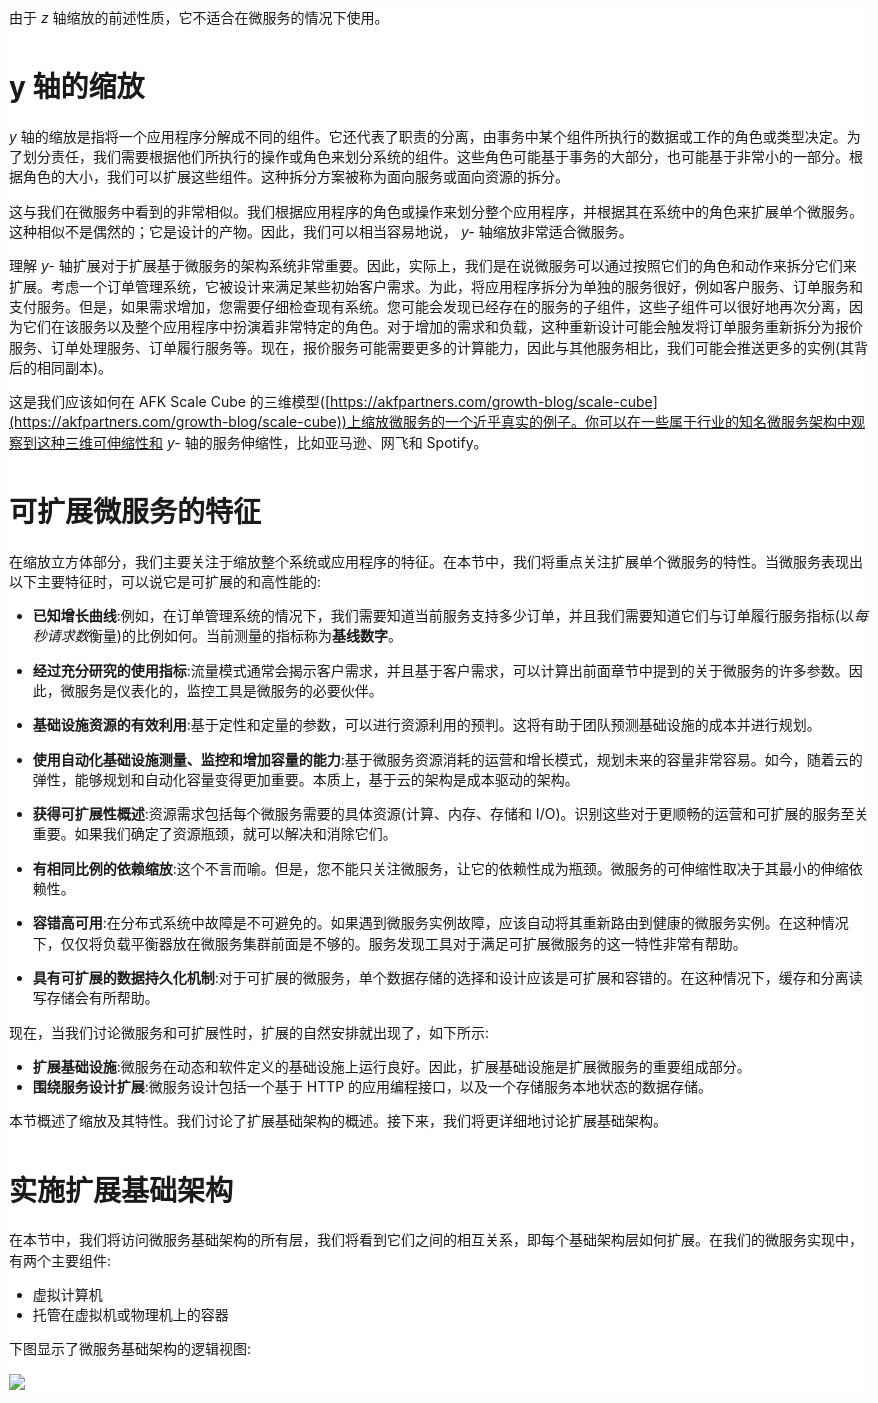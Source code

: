 由于 *z* 轴缩放的前述性质，它不适合在微服务的情况下使用。

# y 轴的缩放

*y* 轴的缩放是指将一个应用程序分解成不同的组件。它还代表了职责的分离，由事务中某个组件所执行的数据或工作的角色或类型决定。为了划分责任，我们需要根据他们所执行的操作或角色来划分系统的组件。这些角色可能基于事务的大部分，也可能基于非常小的一部分。根据角色的大小，我们可以扩展这些组件。这种拆分方案被称为面向服务或面向资源的拆分。

这与我们在微服务中看到的非常相似。我们根据应用程序的角色或操作来划分整个应用程序，并根据其在系统中的角色来扩展单个微服务。这种相似不是偶然的；它是设计的产物。因此，我们可以相当容易地说， *y-* 轴缩放非常适合微服务。

理解 *y-* 轴扩展对于扩展基于微服务的架构系统非常重要。因此，实际上，我们是在说微服务可以通过按照它们的角色和动作来拆分它们来扩展。考虑一个订单管理系统，它被设计来满足某些初始客户需求。为此，将应用程序拆分为单独的服务很好，例如客户服务、订单服务和支付服务。但是，如果需求增加，您需要仔细检查现有系统。您可能会发现已经存在的服务的子组件，这些子组件可以很好地再次分离，因为它们在该服务以及整个应用程序中扮演着非常特定的角色。对于增加的需求和负载，这种重新设计可能会触发将订单服务重新拆分为报价服务、订单处理服务、订单履行服务等。现在，报价服务可能需要更多的计算能力，因此与其他服务相比，我们可能会推送更多的实例(其背后的相同副本)。

这是我们应该如何在 AFK Scale Cube 的三维模型([https://akfpartners.com/growth-blog/scale-cube](https://akfpartners.com/growth-blog/scale-cube))上缩放微服务的一个近乎真实的例子。你可以在一些属于行业的知名微服务架构中观察到这种三维可伸缩性和 *y-* 轴的服务伸缩性，比如亚马逊、网飞和 Spotify。

# 可扩展微服务的特征

在缩放立方体部分，我们主要关注于缩放整个系统或应用程序的特征。在本节中，我们将重点关注扩展单个微服务的特性。当微服务表现出以下主要特征时，可以说它是可扩展的和高性能的:

*   **已知增长曲线**:例如，在订单管理系统的情况下，我们需要知道当前服务支持多少订单，并且我们需要知道它们与订单履行服务指标(以*每秒请求数*衡量)的比例如何。当前测量的指标称为**基线数字**。

*   **经过充分研究的使用指标**:流量模式通常会揭示客户需求，并且基于客户需求，可以计算出前面章节中提到的关于微服务的许多参数。因此，微服务是仪表化的，监控工具是微服务的必要伙伴。
*   **基础设施资源的有效利用**:基于定性和定量的参数，可以进行资源利用的预判。这将有助于团队预测基础设施的成本并进行规划。
*   **使用自动化基础设施测量、监控和增加容量的能力**:基于微服务资源消耗的运营和增长模式，规划未来的容量非常容易。如今，随着云的弹性，能够规划和自动化容量变得更加重要。本质上，基于云的架构是成本驱动的架构。
*   **获得可扩展性概述**:资源需求包括每个微服务需要的具体资源(计算、内存、存储和 I/O)。识别这些对于更顺畅的运营和可扩展的服务至关重要。如果我们确定了资源瓶颈，就可以解决和消除它们。
*   **有相同比例的依赖缩放**:这个不言而喻。但是，您不能只关注微服务，让它的依赖性成为瓶颈。微服务的可伸缩性取决于其最小的伸缩依赖性。
*   **容错高可用**:在分布式系统中故障是不可避免的。如果遇到微服务实例故障，应该自动将其重新路由到健康的微服务实例。在这种情况下，仅仅将负载平衡器放在微服务集群前面是不够的。服务发现工具对于满足可扩展微服务的这一特性非常有帮助。
*   **具有可扩展的数据持久化机制**:对于可扩展的微服务，单个数据存储的选择和设计应该是可扩展和容错的。在这种情况下，缓存和分离读写存储会有所帮助。

现在，当我们讨论微服务和可扩展性时，扩展的自然安排就出现了，如下所示:

*   **扩展基础设施**:微服务在动态和软件定义的基础设施上运行良好。因此，扩展基础设施是扩展微服务的重要组成部分。
*   **围绕服务设计扩展**:微服务设计包括一个基于 HTTP 的应用编程接口，以及一个存储服务本地状态的数据存储。

本节概述了缩放及其特性。我们讨论了扩展基础架构的概述。接下来，我们将更详细地讨论扩展基础架构。

# 实施扩展基础架构

在本节中，我们将访问微服务基础架构的所有层，我们将看到它们之间的相互关系，即每个基础架构层如何扩展。在我们的微服务实现中，有两个主要组件:

*   虚拟计算机
*   托管在虚拟机或物理机上的容器

下图显示了微服务基础架构的逻辑视图:

![](assets/381661e0-05af-435c-a0d9-fa3e3809002e.png)

